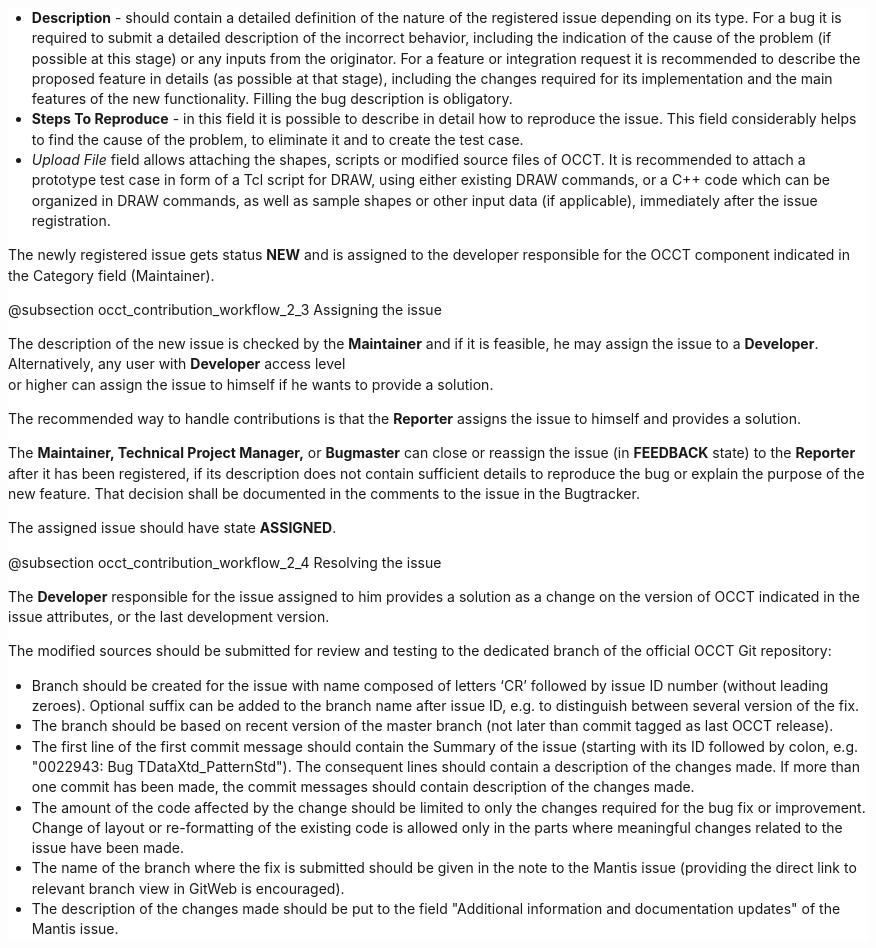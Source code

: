   * **Description** - should contain a detailed definition of the nature of the registered issue depending on its type. For a bug it is required to submit a detailed description of the incorrect behavior, including the indication of the cause of the problem (if possible at this stage) or any inputs from the originator. For a feature or integration request it is recommended to describe the proposed feature in details (as possible at that stage), including the changes required for its implementation and the main features of the new functionality. Filling the bug description is obligatory. 
  * **Steps To Reproduce** - in this field it is possible to describe in detail how to reproduce the issue.  This field considerably helps to find the cause of the problem, to eliminate it and to create the test case.
  * *Upload File* field allows attaching the shapes, scripts or modified source files of OCCT. It is recommended to attach a prototype test case in form of a Tcl script for DRAW,   using either existing DRAW commands, or a C++ code which can be organized in DRAW commands,   as well as sample shapes or other input data (if applicable), immediately after the issue registration. 
  
  The newly registered issue gets status **NEW** and is assigned to the developer responsible for the OCCT component indicated in the Category field (Maintainer). 

@subsection occt_contribution_workflow_2_3 Assigning the issue

  The description of the new issue is checked by the **Maintainer** and if it is feasible, 
  he may assign the issue to a **Developer**. Alternatively, any user with **Developer** access level  
  or higher can assign the issue to himself if he wants to provide a solution. 
  
  The recommended way to handle contributions is that the **Reporter** assigns the issue to himself and provides a solution.

  The **Maintainer, Technical Project Manager,** or **Bugmaster** can close or reassign the issue 
  (in **FEEDBACK** state) to the **Reporter** after it has been registered, if its description does not contain sufficient details to reproduce the bug or explain the purpose of the new feature. 
  That decision shall be documented in the comments to the issue in the Bugtracker.

  The assigned issue should have state **ASSIGNED**.

@subsection occt_contribution_workflow_2_4 Resolving the issue

  The **Developer** responsible for the issue assigned to him provides a solution 
  as a change on the version of OCCT indicated in the issue attributes, or the last development version. 

  The modified sources should be submitted for review and testing to the dedicated branch of the official OCCT Git repository:

  * Branch should be created for the issue with name composed of letters ‘CR’ followed by issue ID number (without leading zeroes). 
   Optional suffix can be added to the branch name after issue ID, 
   e.g. to distinguish between several version of the fix.
  * The branch should be based on recent version of the master branch 
   (not later than commit tagged as last OCCT release).
  * The first line of the first commit message should contain 
   the Summary of the issue (starting with its ID followed by colon, e.g. "0022943: Bug TDataXtd_PatternStd"). 
   The consequent lines should contain a description of the changes made. 
   If more than one commit has been made, the commit messages should contain description of the changes made.
  * The amount of the code affected by the change should be limited 
   to only the changes required for the bug fix or improvement. 
   Change of layout or re-formatting of the existing code is allowed 
   only in the parts where meaningful changes related to the issue have been made.
  * The name of the branch where the fix is submitted should be given 
   in the note to the Mantis issue 
   (providing the direct link to relevant branch view in GitWeb is encouraged).
  * The description of the changes made should be put to the field 
   "Additional information and documentation updates" of the Mantis issue.
